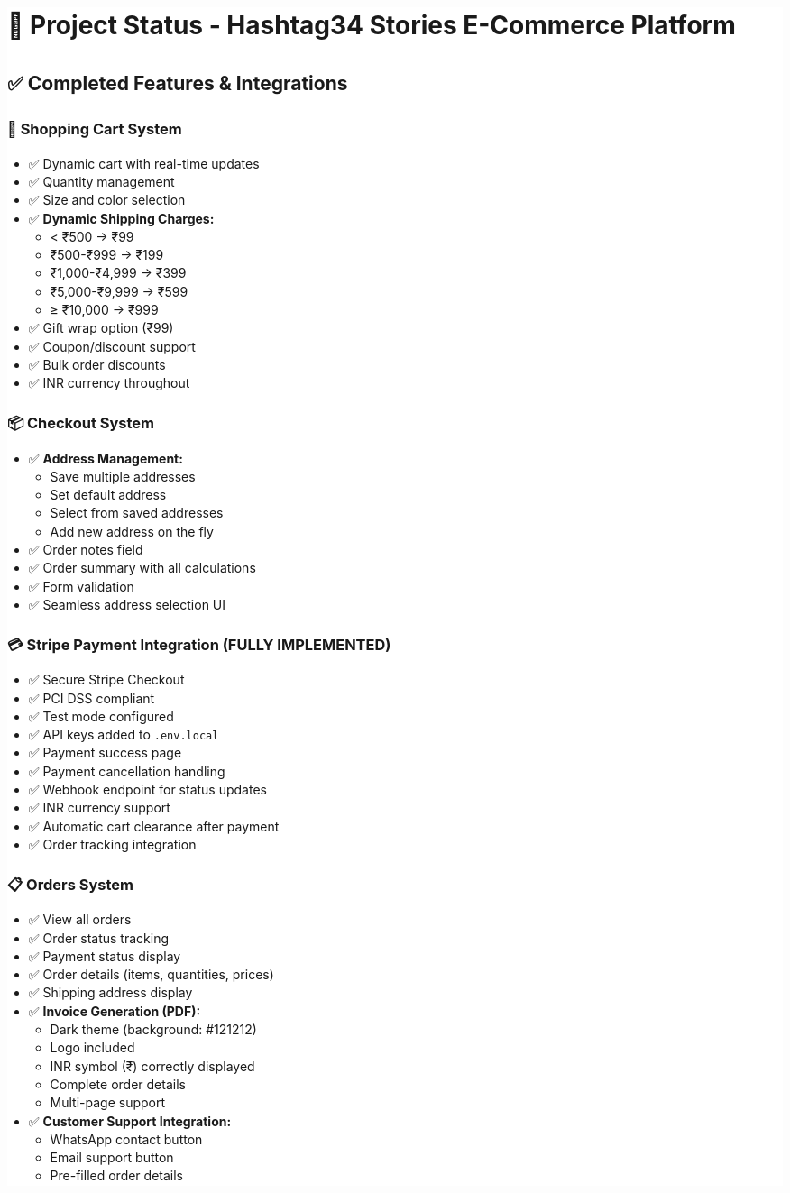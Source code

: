 # 🎉 Project Status - Hashtag34 Stories E-Commerce Platform

## ✅ Completed Features & Integrations

### 🛒 **Shopping Cart System**
- ✅ Dynamic cart with real-time updates
- ✅ Quantity management
- ✅ Size and color selection
- ✅ **Dynamic Shipping Charges:**
  - < ₹500 → ₹99
  - ₹500-₹999 → ₹199
  - ₹1,000-₹4,999 → ₹399
  - ₹5,000-₹9,999 → ₹599
  - ≥ ₹10,000 → ₹999
- ✅ Gift wrap option (₹99)
- ✅ Coupon/discount support
- ✅ Bulk order discounts
- ✅ INR currency throughout

### 📦 **Checkout System**
- ✅ **Address Management:**
  - Save multiple addresses
  - Set default address
  - Select from saved addresses
  - Add new address on the fly
- ✅ Order notes field
- ✅ Order summary with all calculations
- ✅ Form validation
- ✅ Seamless address selection UI

### 💳 **Stripe Payment Integration (FULLY IMPLEMENTED)**
- ✅ Secure Stripe Checkout
- ✅ PCI DSS compliant
- ✅ Test mode configured
- ✅ API keys added to `.env.local`
- ✅ Payment success page
- ✅ Payment cancellation handling
- ✅ Webhook endpoint for status updates
- ✅ INR currency support
- ✅ Automatic cart clearance after payment
- ✅ Order tracking integration

### 📋 **Orders System**
- ✅ View all orders
- ✅ Order status tracking
- ✅ Payment status display
- ✅ Order details (items, quantities, prices)
- ✅ Shipping address display
- ✅ **Invoice Generation (PDF):**
  - Dark theme (background: #121212)
  - Logo included
  - INR symbol (₹) correctly displayed
  - Complete order details
  - Multi-page support
- ✅ **Customer Support Integration:**
  - WhatsApp contact button
  - Email support button
  - Pre-filled order details
